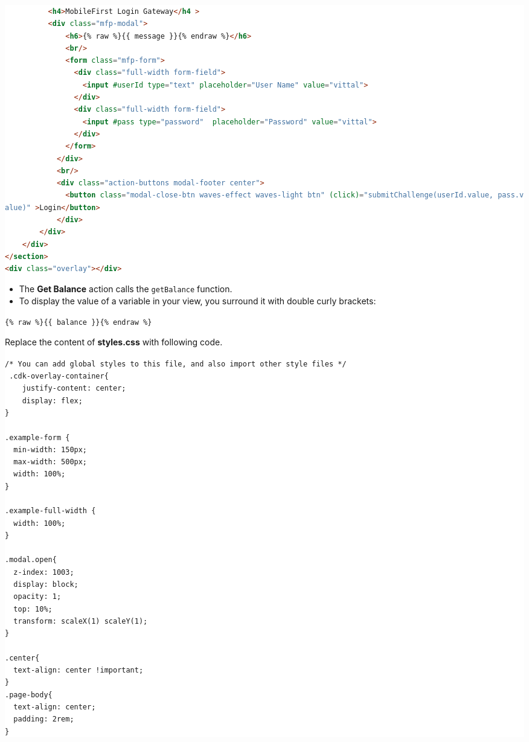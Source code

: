 ```html
          <h4>MobileFirst Login Gateway</h4 >
          <div class="mfp-modal">
              <h6>{% raw %}{{ message }}{% endraw %}</h6>
              <br/>
              <form class="mfp-form">
                <div class="full-width form-field">
                  <input #userId type="text" placeholder="User Name" value="vittal">
                </div>
                <div class="full-width form-field">
                  <input #pass type="password"  placeholder="Password" value="vittal">
                </div>
              </form>
            </div>
            <br/>
            <div class="action-buttons modal-footer center">
              <button class="modal-close-btn waves-effect waves-light btn" (click)="submitChallenge(userId.value, pass.value)" >Login</button>
            </div>
        </div>
    </div>
</section>
<div class="overlay"></div>
```

* The **Get Balance** action calls the `getBalance` function.  
* To display the value of a variable in your view, you surround it with double curly brackets:

```xml
{% raw %}{{ balance }}{% endraw %}
```

Replace the content of **styles.css** with following code.

```html
/* You can add global styles to this file, and also import other style files */
 .cdk-overlay-container{
    justify-content: center;
    display: flex;
}

.example-form {
  min-width: 150px;
  max-width: 500px;
  width: 100%;
}

.example-full-width {
  width: 100%;
}

.modal.open{
  z-index: 1003;
  display: block;
  opacity: 1;
  top: 10%;
  transform: scaleX(1) scaleY(1);
}

.center{
  text-align: center !important;
}
.page-body{
  text-align: center;
  padding: 2rem;
}
```